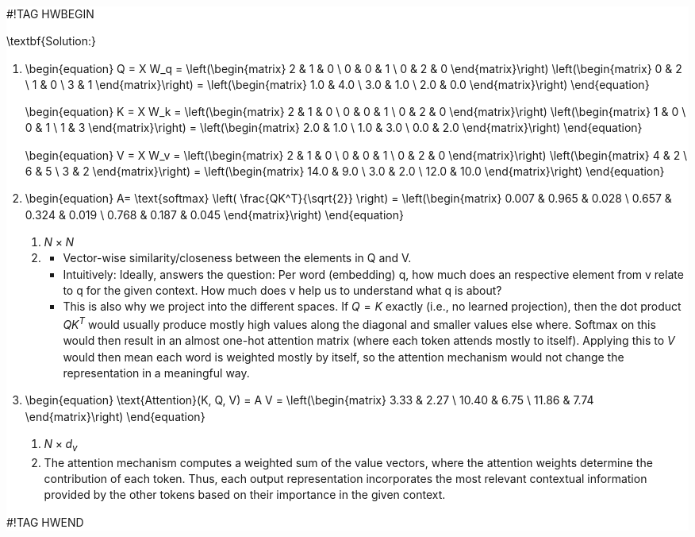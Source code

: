 #!TAG HWBEGIN

\textbf{Solution:}

1.  
    \begin{equation} Q = X W_q = \left(\begin{matrix} 2 & 1 & 0 \\ 0 & 0 & 1 \\ 0 & 2 & 0 \end{matrix}\right)
    \left(\begin{matrix} 0 & 2 \\ 1 & 0 \\ 3 & 1 \end{matrix}\right)
    = \left(\begin{matrix} 1.0 & 4.0 \\ 3.0 & 1.0 \\ 2.0 & 0.0 \end{matrix}\right) \end{equation}


    \begin{equation} K = X W_k = \left(\begin{matrix} 2 & 1 & 0 \\ 0 & 0 & 1 \\ 0 & 2 & 0 \end{matrix}\right)
    \left(\begin{matrix} 1 & 0 \\ 0 & 1 \\ 1 & 3 \end{matrix}\right)
    = \left(\begin{matrix} 2.0 & 1.0 \\ 1.0 & 3.0 \\ 0.0 & 2.0 \end{matrix}\right) \end{equation}


    \begin{equation} V = X W_v = \left(\begin{matrix} 2 & 1 & 0 \\ 0 & 0 & 1 \\ 0 & 2 & 0 \end{matrix}\right)
    \left(\begin{matrix} 4 & 2 \\ 6 & 5 \\ 3 & 2 \end{matrix}\right)
    = \left(\begin{matrix} 14.0 & 9.0 \\ 3.0 & 2.0 \\ 12.0 & 10.0 \end{matrix}\right) \end{equation}

2. 
    \begin{equation} A= \text{softmax} \left( \frac{QK^T}{\sqrt{2}} \right) =
    \left(\begin{matrix}
    0.007 & 0.965 & 0.028 \\ 
    0.657 & 0.324 & 0.019 \\ 
    0.768 & 0.187 & 0.045 
    \end{matrix}\right) \end{equation}

    1. $N \times N$
    2.  - Vector-wise similarity/closeness between the elements in Q and V. 
        - Intuitively: Ideally, answers the question: Per word (embedding) q, how much does an respective element from v relate to q for the given context. How much does v help us to understand what q is about? 
        - This is also why we project into the different spaces. If $Q=K$ exactly (i.e., no learned projection), then the dot product $QK^T$ would usually produce mostly high values along the diagonal and smaller values else where. Softmax on this would then result in an almost one-hot attention matrix (where each token attends mostly to itself). Applying this to $V$ would then mean each word is weighted mostly by itself, so the attention mechanism would not change the representation in a meaningful way.
3. 
    \begin{equation} \text{Attention}(K, Q, V) = A V =
    \left(\begin{matrix}
    3.33 & 2.27 \\ 
    10.40 & 6.75 \\ 
    11.86 & 7.74 
    \end{matrix}\right) \end{equation}

    1. $N \times d_v$ 
    2. The attention mechanism computes a weighted sum of the value vectors, where the attention weights determine the contribution of each token. Thus, each output representation incorporates the most relevant contextual information provided by the other tokens based on their importance in the given context.

#!TAG HWEND
